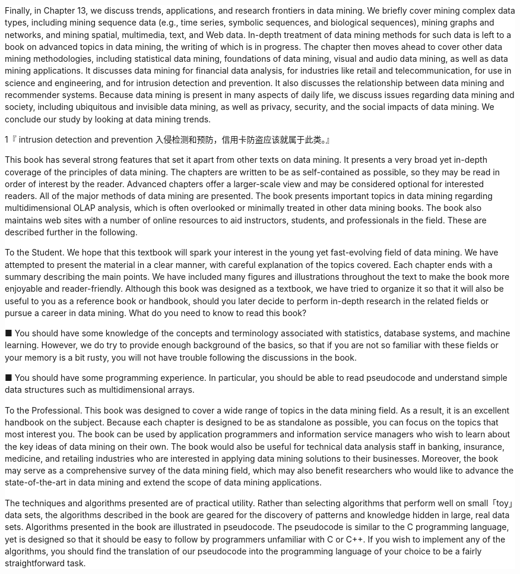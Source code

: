 Finally, in Chapter 13, we discuss trends, applications, and research frontiers in data mining. We briefly cover mining complex data types, including mining sequence data (e.g., time series, symbolic sequences, and biological sequences), mining graphs and networks, and mining spatial, multimedia, text, and Web data. In-depth treatment of data mining methods for such data is left to a book on advanced topics in data mining, the writing of which is in progress. The chapter then moves ahead to cover other data mining methodologies, including statistical data mining, foundations of data mining, visual and audio data mining, as well as data mining applications. It discusses data mining for financial data analysis, for industries like retail and telecommunication, for use in science and engineering, and for intrusion detection and prevention. It also discusses the relationship between data mining and recommender systems. Because data mining is present in many aspects of daily life, we discuss issues regarding data mining and society, including ubiquitous and invisible data mining, as well as privacy, security, and the social impacts of data mining. We conclude our study by looking at data mining trends.

1『 intrusion detection and prevention 入侵检测和预防，信用卡防盗应该就属于此类。』

This book has several strong features that set it apart from other texts on data mining. It presents a very broad yet in-depth coverage of the principles of data mining. The chapters are written to be as self-contained as possible, so they may be read in order of interest by the reader. Advanced chapters offer a larger-scale view and may be considered optional for interested readers. All of the major methods of data mining are presented. The book presents important topics in data mining regarding multidimensional OLAP analysis, which is often overlooked or minimally treated in other data mining books. The book also maintains web sites with a number of online resources to aid instructors, students, and professionals in the field. These are described further in the following.

To the Student. We hope that this textbook will spark your interest in the young yet fast-evolving field of data mining. We have attempted to present the material in a clear manner, with careful explanation of the topics covered. Each chapter ends with a summary describing the main points. We have included many figures and illustrations throughout the text to make the book more enjoyable and reader-friendly. Although this book was designed as a textbook, we have tried to organize it so that it will also be useful to you as a reference book or handbook, should you later decide to perform in-depth research in the related fields or pursue a career in data mining. What do you need to know to read this book?

■ You should have some knowledge of the concepts and terminology associated with statistics, database systems, and machine learning. However, we do try to provide enough background of the basics, so that if you are not so familiar with these fields or your memory is a bit rusty, you will not have trouble following the discussions in the book.

■ You should have some programming experience. In particular, you should be able to read pseudocode and understand simple data structures such as multidimensional arrays.

To the Professional. This book was designed to cover a wide range of topics in the data mining field. As a result, it is an excellent handbook on the subject. Because each chapter is designed to be as standalone as possible, you can focus on the topics that most interest you. The book can be used by application programmers and information service managers who wish to learn about the key ideas of data mining on their own. The book would also be useful for technical data analysis staff in banking, insurance, medicine, and retailing industries who are interested in applying data mining solutions to their businesses. Moreover, the book may serve as a comprehensive survey of the data mining field, which may also benefit researchers who would like to advance the state-of-the-art in data mining and extend the scope of data mining applications.

The techniques and algorithms presented are of practical utility. Rather than selecting algorithms that perform well on small「toy」data sets, the algorithms described in the book are geared for the discovery of patterns and knowledge hidden in large, real data sets. Algorithms presented in the book are illustrated in pseudocode. The pseudocode is similar to the C programming language, yet is designed so that it should be easy to follow by programmers unfamiliar with C or C++. If you wish to implement any of the algorithms, you should find the translation of our pseudocode into the programming language of your choice to be a fairly straightforward task.
